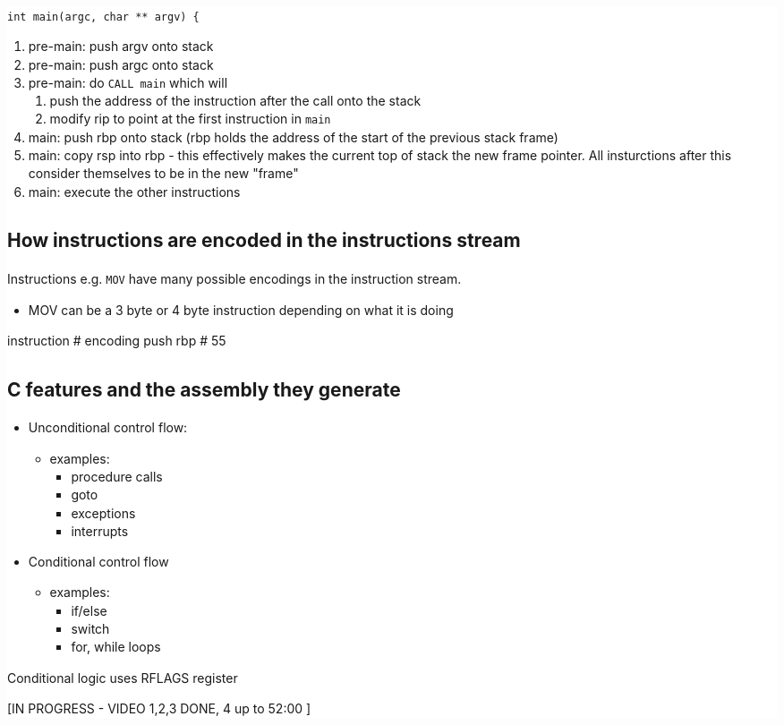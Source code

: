     int main(argc, char ** argv) {

1. pre-main: push argv onto stack
2. pre-main: push argc onto stack
3. pre-main: do `CALL main` which will
    1. push the address of the instruction after the call onto the stack
    2. modify rip to point at the first instruction in `main`
4. main: push rbp onto stack (rbp holds the address of the start of the previous
   stack frame)
5. main: copy rsp into rbp - this effectively makes the current top of stack the
   new frame pointer. All insturctions after this consider themselves to be in
   the new "frame"
6. main: execute the other instructions

## How instructions are encoded in the instructions stream

Instructions e.g. `MOV` have many possible encodings in the instruction stream.

- MOV can be a 3 byte or 4 byte instruction depending on what it is doing

instruction # encoding push rbp # 55

## C features and the assembly they generate

- Unconditional control flow:
    - examples:
        - procedure calls
        - goto
        - exceptions
        - interrupts

- Conditional control flow
    - examples:
        - if/else
        - switch
        - for, while loops

Conditional logic uses RFLAGS register

[IN PROGRESS - VIDEO 1,2,3 DONE, 4 up to 52:00 ]

